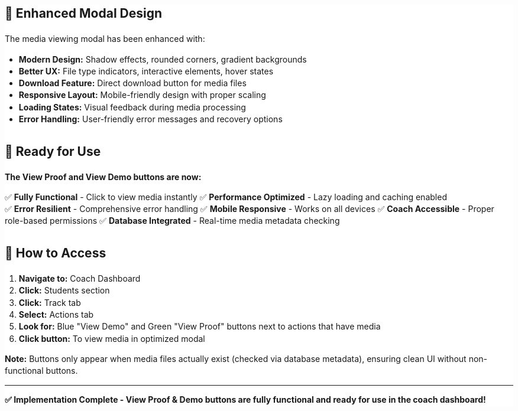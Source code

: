 ## 🎨 **Enhanced Modal Design**

The media viewing modal has been enhanced with:

- **Modern Design:** Shadow effects, rounded corners, gradient backgrounds
- **Better UX:** File type indicators, interactive elements, hover states
- **Download Feature:** Direct download button for media files
- **Responsive Layout:** Mobile-friendly design with proper scaling
- **Loading States:** Visual feedback during media processing
- **Error Handling:** User-friendly error messages and recovery options

## 🚀 **Ready for Use**

**The View Proof and View Demo buttons are now:**

✅ **Fully Functional** - Click to view media instantly
✅ **Performance Optimized** - Lazy loading and caching enabled  
✅ **Error Resilient** - Comprehensive error handling
✅ **Mobile Responsive** - Works on all devices
✅ **Coach Accessible** - Proper role-based permissions
✅ **Database Integrated** - Real-time media metadata checking

## 📍 **How to Access**

1. **Navigate to:** Coach Dashboard
2. **Click:** Students section  
3. **Click:** Track tab
4. **Select:** Actions tab
5. **Look for:** Blue "View Demo" and Green "View Proof" buttons next to actions that have media
6. **Click button:** To view media in optimized modal

**Note:** Buttons only appear when media files actually exist (checked via database metadata), ensuring clean UI without non-functional buttons.

---

**✅ Implementation Complete - View Proof & Demo buttons are fully functional and ready for use in the coach dashboard!** 